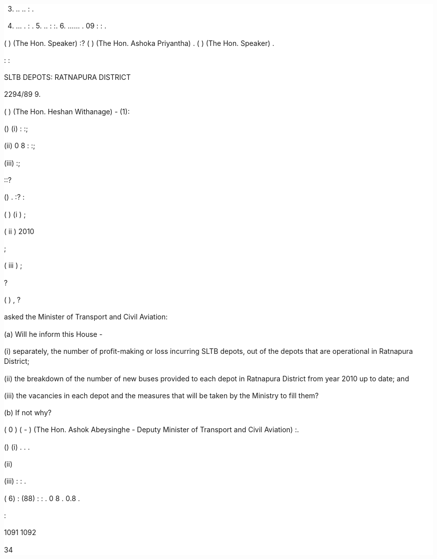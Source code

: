3. .. .. : .

4. ... . : . 5. .. : :. 6. ...... . 09 : : .

( ) (The Hon. Speaker) :? ( ) (The Hon. Ashoka Priyantha) . ( ) (The Hon. Speaker) .

: :

SLTB DEPOTS: RATNAPURA DISTRICT

2294/89 9.

( ) (The Hon. Heshan Withanage) - (1):

() (i) : :;

(ii) 0 8 : :;

(iii) :;

::?

() . :? :

( ) (i ) ;

( ii ) 2010

;

( iii ) ;

?

( ) , ?

asked the Minister of Transport and Civil Aviation:

(a) Will he inform this House -

(i) separately, the number of profit-making or loss incurring SLTB depots, out of the depots that are operational in Ratnapura District;

(ii) the breakdown of the number of new buses provided to each depot in Ratnapura District from year 2010 up to date; and

(iii) the vacancies in each depot and the measures that will be taken by the Ministry to fill them?

(b) If not why?

( 0 ) ( - ) (The Hon. Ashok Abeysinghe - Deputy Minister of Transport and Civil Aviation) :.

() (i) . . .

(ii)

(iii) : : .

( 6) : (88) : : . 0 8 . 0.8 .

:

1091 1092

34
